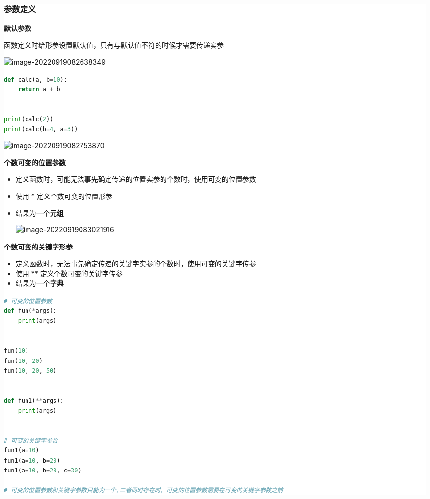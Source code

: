 ### 参数定义

**默认参数**

函数定义时给形参设置默认值，只有与默认值不符的时候才需要传递实参

![image-20220919082638349](https://raw.githubusercontent.com/Thea-wyj/pic/main/img/image-20220919082638349.png)

```python
def calc(a, b=10):
    return a + b


print(calc(2))
print(calc(b=4, a=3))
```

![image-20220919082753870](https://raw.githubusercontent.com/Thea-wyj/pic/main/img/image-20220919082753870.png)

**个数可变的位置参数**

- 定义函数时，可能无法事先确定传递的位置实参的个数时，使用可变的位置参数

- 使用 * 定义个数可变的位置形参

- 结果为一个**元组**

  ![image-20220919083021916](https://raw.githubusercontent.com/Thea-wyj/pic/main/img/image-20220919083021916.png)

  

**个数可变的关键字形参**

- 定义函数时，无法事先确定传递的关键字实参的个数时，使用可变的关键字传参
- 使用 ** 定义个数可变的关键字传参
- 结果为一个**字典**

```python
# 可变的位置参数
def fun(*args):
    print(args)


fun(10)
fun(10, 20)
fun(10, 20, 50)


def fun1(**args):
    print(args)


# 可变的关键字参数
fun1(a=10)
fun1(a=10, b=20)
fun1(a=10, b=20, c=30)

# 可变的位置参数和关键字参数只能为一个,二者同时存在时，可变的位置参数需要在可变的关键字参数之前
```
